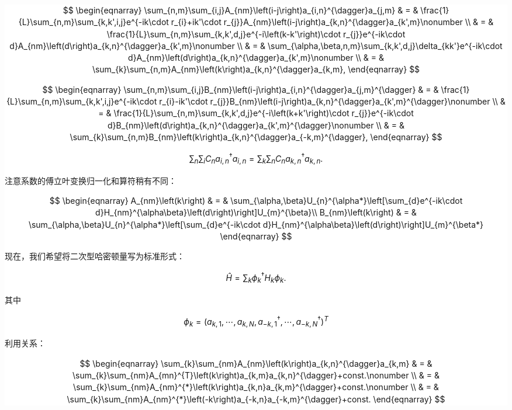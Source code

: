 $$
\begin{eqnarray}
\sum_{n,m}\sum_{i,j}A_{nm}\left(i-j\right)a_{i,n}^{\dagger}a_{j,m} & = & \frac{1}{L}\sum_{n,m}\sum_{k,k',i,j}e^{-ik\cdot r_{i}+ik'\cdot r_{j}}A_{nm}\left(i-j\right)a_{k,n}^{\dagger}a_{k',m}\nonumber \\
 & = & \frac{1}{L}\sum_{n,m}\sum_{k,k',d,j}e^{-i\left(k-k'\right)\cdot r_{j}}e^{-ik\cdot d}A_{nm}\left(d\right)a_{k,n}^{\dagger}a_{k',m}\nonumber \\
 & = & \sum_{\alpha,\beta,n,m}\sum_{k,k',d,j}\delta_{kk'}e^{-ik\cdot d}A_{nm}\left(d\right)a_{k,n}^{\dagger}a_{k',m}\nonumber \\
 & = & \sum_{k}\sum_{n,m}A_{nm}\left(k\right)a_{k,n}^{\dagger}a_{k,m},
\end{eqnarray}
$$

$$
\begin{eqnarray}
\sum_{n,m}\sum_{i,j}B_{nm}\left(i-j\right)a_{i,n}^{\dagger}a_{j,m}^{\dagger} & = & \frac{1}{L}\sum_{n,m}\sum_{k,k',i,j}e^{-ik\cdot r_{i}-ik'\cdot r_{j}}B_{nm}\left(i-j\right)a_{k,n}^{\dagger}a_{k',m}^{\dagger}\nonumber \\
 & = & \frac{1}{L}\sum_{n,m}\sum_{k,k',d,j}e^{-i\left(k+k'\right)\cdot r_{j}}e^{-ik\cdot d}B_{nm}\left(d\right)a_{k,n}^{\dagger}a_{k',m}^{\dagger}\nonumber \\
 & = & \sum_{k}\sum_{n,m}B_{nm}\left(k\right)a_{k,n}^{\dagger}a_{-k,m}^{\dagger},
\end{eqnarray}
$$

$$
\sum_{n}\sum_{i}C_{n}a_{i,n}^{\dagger}a_{i,n}=\sum_{k}\sum_{n}C_{n}a_{k,n}^{\dagger}a_{k,n}.
$$

注意系数的傅立叶变换归一化和算符稍有不同：

$$
\begin{eqnarray}
A_{nm}\left(k\right) & = & \sum_{\alpha,\beta}U_{n}^{\alpha*}\left[\sum_{d}e^{-ik\cdot d}H_{nm}^{\alpha\beta}\left(d\right)\right]U_{m}^{\beta}\\
B_{nm}\left(k\right) & = & \sum_{\alpha,\beta}U_{n}^{\alpha*}\left[\sum_{d}e^{-ik\cdot d}H_{nm}^{\alpha\beta}\left(d\right)\right]U_{m}^{\beta*}
\end{eqnarray}
$$

现在，我们希望将二次型哈密顿量写为标准形式：

$$
\hat{H}=\sum_{k}\phi_{k}^{\dagger}H_{k}\phi_{k}.
$$

其中

$$
\phi_{k}=\left(a_{k,1},\cdots,a_{k,N},a_{-k,1}^{\dagger},\cdots,a_{-k,N}^{\dagger}\right)^{T}
$$

利用关系：

$$
\begin{eqnarray}
\sum_{k}\sum_{nm}A_{nm}\left(k\right)a_{k,n}^{\dagger}a_{k,m} & = & \sum_{k}\sum_{nm}A_{mn}^{T}\left(k\right)a_{k,m}a_{k,n}^{\dagger}+const.\nonumber \\
 & = & \sum_{k}\sum_{nm}A_{nm}^{*}\left(k\right)a_{k,n}a_{k,m}^{\dagger}+const.\nonumber \\
 & = & \sum_{k}\sum_{nm}A_{nm}^{*}\left(-k\right)a_{-k,n}a_{-k,m}^{\dagger}+const.
\end{eqnarray}
$$
